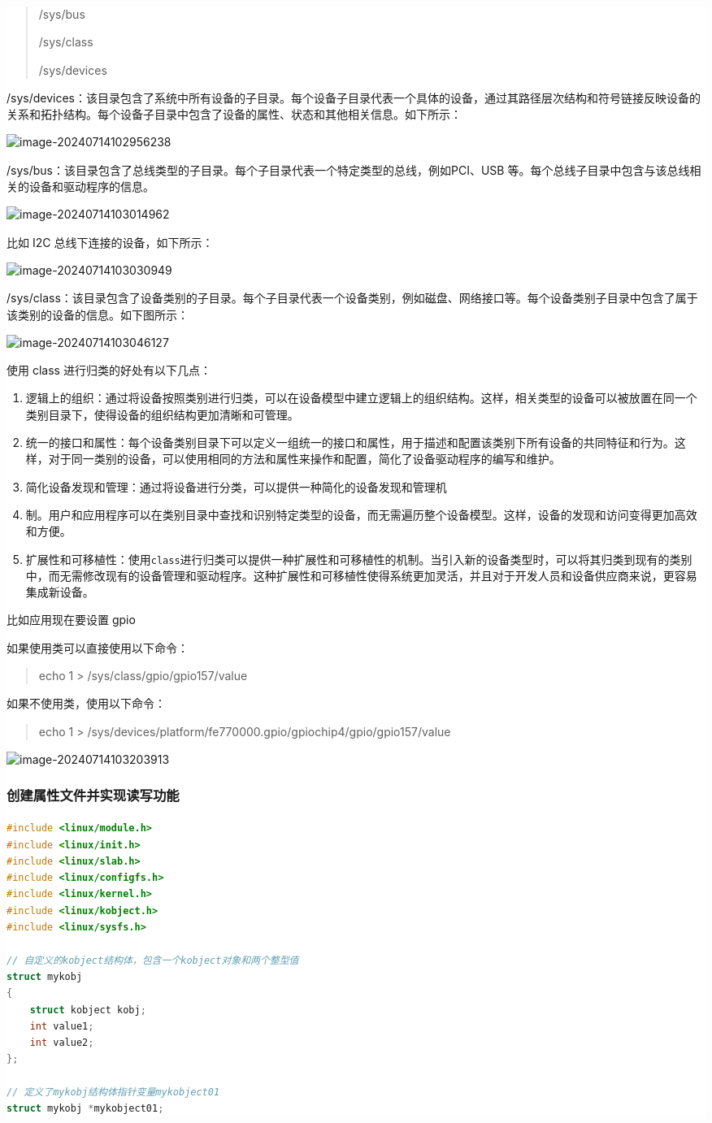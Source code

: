 > /sys/bus
>
> /sys/class
>
> /sys/devices

/sys/devices：该目录包含了系统中所有设备的子目录。每个设备子目录代表一个具体的设备，通过其路径层次结构和符号链接反映设备的关系和拓扑结构。每个设备子目录中包含了设备的属性、状态和其他相关信息。如下所示：

![image-20240714102956238](https://woniumd.oss-cn-hangzhou.aliyuncs.com/aiot/luozhaoyong/image-20240714102956238.png)

/sys/bus：该目录包含了总线类型的子目录。每个子目录代表一个特定类型的总线，例如PCI、USB 等。每个总线子目录中包含与该总线相关的设备和驱动程序的信息。

![image-20240714103014962](https://woniumd.oss-cn-hangzhou.aliyuncs.com/aiot/luozhaoyong/image-20240714103014962.png)

比如 I2C 总线下连接的设备，如下所示：

![image-20240714103030949](https://woniumd.oss-cn-hangzhou.aliyuncs.com/aiot/luozhaoyong/image-20240714103030949.png)

/sys/class：该目录包含了设备类别的子目录。每个子目录代表一个设备类别，例如磁盘、网络接口等。每个设备类别子目录中包含了属于该类别的设备的信息。如下图所示：

![image-20240714103046127](https://woniumd.oss-cn-hangzhou.aliyuncs.com/aiot/luozhaoyong/image-20240714103046127.png)

使用 class 进行归类的好处有以下几点：

1. 逻辑上的组织：通过将设备按照类别进行归类，可以在设备模型中建立逻辑上的组织结构。这样，相关类型的设备可以被放置在同一个类别目录下，使得设备的组织结构更加清晰和可管理。

2. 统一的接口和属性：每个设备类别目录下可以定义一组统一的接口和属性，用于描述和配置该类别下所有设备的共同特征和行为。这样，对于同一类别的设备，可以使用相同的方法和属性来操作和配置，简化了设备驱动程序的编写和维护。

3. 简化设备发现和管理：通过将设备进行分类，可以提供一种简化的设备发现和管理机
4. 制。用户和应用程序可以在类别目录中查找和识别特定类型的设备，而无需遍历整个设备模型。这样，设备的发现和访问变得更加高效和方便。
5. 扩展性和可移植性：使用`class`进行归类可以提供一种扩展性和可移植性的机制。当引入新的设备类型时，可以将其归类到现有的类别中，而无需修改现有的设备管理和驱动程序。这种扩展性和可移植性使得系统更加灵活，并且对于开发人员和设备供应商来说，更容易集成新设备。

比如应用现在要设置 gpio

如果使用类可以直接使用以下命令：

>  echo 1 > /sys/class/gpio/gpio157/value

如果不使用类，使用以下命令：

> echo 1 > /sys/devices/platform/fe770000.gpio/gpiochip4/gpio/gpio157/value

![image-20240714103203913](https://woniumd.oss-cn-hangzhou.aliyuncs.com/aiot/luozhaoyong/image-20240714103203913.png)

### 创建属性文件并实现读写功能

```c
#include <linux/module.h>
#include <linux/init.h>
#include <linux/slab.h>
#include <linux/configfs.h>
#include <linux/kernel.h>
#include <linux/kobject.h>
#include <linux/sysfs.h> 

// 自定义的kobject结构体，包含一个kobject对象和两个整型值
struct mykobj
{
    struct kobject kobj;
    int value1;
    int value2;
};

// 定义了mykobj结构体指针变量mykobject01
struct mykobj *mykobject01;

```